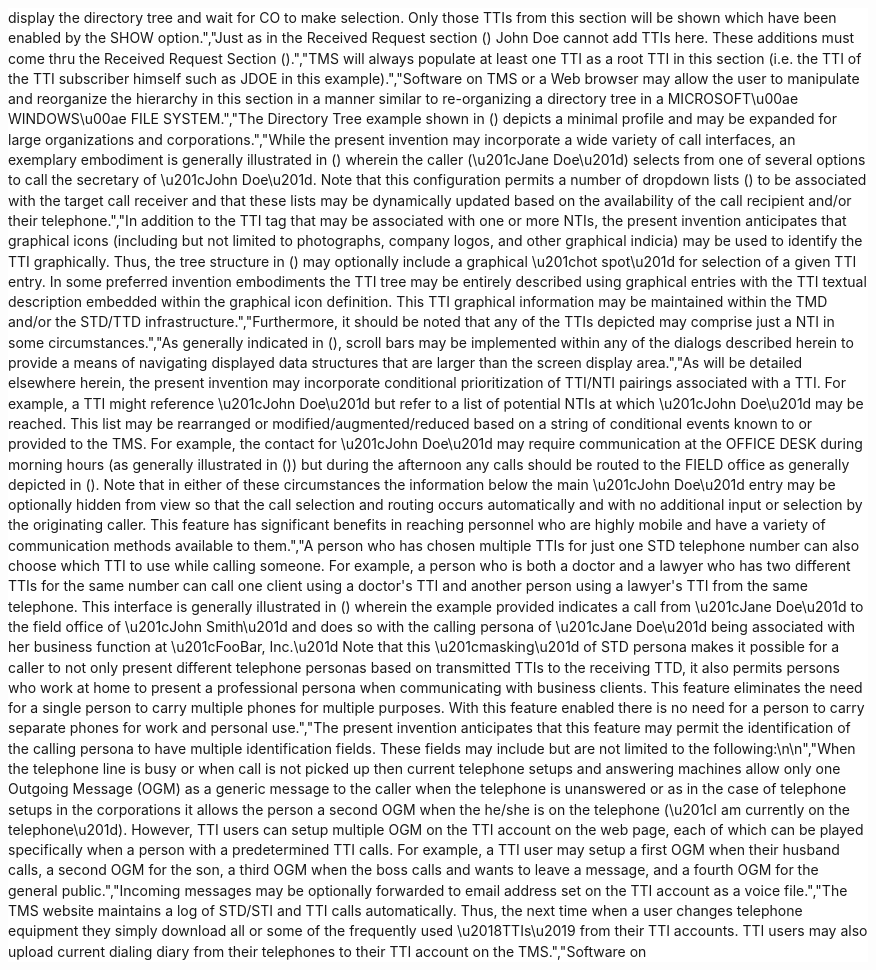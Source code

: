 display the directory tree and wait for CO to make selection. Only those TTIs from this section will be shown which have been enabled by the SHOW option.","Just as in the Received Request section () John Doe cannot add TTIs here. These additions must come thru the Received Request Section ().","TMS will always populate at least one TTI as a root TTI in this section (i.e. the TTI of the TTI subscriber himself such as JDOE in this example).","Software on TMS or a Web browser may allow the user to manipulate and reorganize the hierarchy in this section in a manner similar to re-organizing a directory tree in a MICROSOFT\u00ae WINDOWS\u00ae FILE SYSTEM.","The Directory Tree example shown in () depicts a minimal profile and may be expanded for large organizations and corporations.","While the present invention may incorporate a wide variety of call interfaces, an exemplary embodiment is generally illustrated in  () wherein the caller (\u201cJane Doe\u201d) selects from one of several options to call the secretary of \u201cJohn Doe\u201d. Note that this configuration permits a number of dropdown lists () to be associated with the target call receiver and that these lists may be dynamically updated based on the availability of the call recipient and\/or their telephone.","In addition to the TTI tag that may be associated with one or more NTIs, the present invention anticipates that graphical icons (including but not limited to photographs, company logos, and other graphical indicia) may be used to identify the TTI graphically. Thus, the tree structure in  () may optionally include a graphical \u201chot spot\u201d for selection of a given TTI entry. In some preferred invention embodiments the TTI tree may be entirely described using graphical entries with the TTI textual description embedded within the graphical icon definition. This TTI graphical information may be maintained within the TMD and\/or the STD\/TTD infrastructure.","Furthermore, it should be noted that any of the TTIs depicted may comprise just a NTI in some circumstances.","As generally indicated in  (), scroll bars may be implemented within any of the dialogs described herein to provide a means of navigating displayed data structures that are larger than the screen display area.","As will be detailed elsewhere herein, the present invention may incorporate conditional prioritization of TTI\/NTI pairings associated with a TTI. For example, a TTI might reference \u201cJohn Doe\u201d but refer to a list of potential NTIs at which \u201cJohn Doe\u201d may be reached. This list may be rearranged or modified\/augmented\/reduced based on a string of conditional events known to or provided to the TMS. For example, the contact for \u201cJohn Doe\u201d may require communication at the OFFICE DESK during morning hours (as generally illustrated in  ()) but during the afternoon any calls should be routed to the FIELD office as generally depicted in  (). Note that in either of these circumstances the information below the main \u201cJohn Doe\u201d entry may be optionally hidden from view so that the call selection and routing occurs automatically and with no additional input or selection by the originating caller. This feature has significant benefits in reaching personnel who are highly mobile and have a variety of communication methods available to them.","A person who has chosen multiple TTIs for just one STD telephone number can also choose which TTI to use while calling someone. For example, a person who is both a doctor and a lawyer who has two different TTIs for the same number can call one client using a doctor's TTI and another person using a lawyer's TTI from the same telephone. This interface is generally illustrated in  () wherein the example provided indicates a call from \u201cJane Doe\u201d to the field office of \u201cJohn Smith\u201d and does so with the calling persona of \u201cJane Doe\u201d being associated with her business function at \u201cFooBar, Inc.\u201d Note that this \u201cmasking\u201d of STD persona makes it possible for a caller to not only present different telephone personas based on transmitted TTIs to the receiving TTD, it also permits persons who work at home to present a professional persona when communicating with business clients. This feature eliminates the need for a single person to carry multiple phones for multiple purposes. With this feature enabled there is no need for a person to carry separate phones for work and personal use.","The present invention anticipates that this feature may permit the identification of the calling persona to have multiple identification fields. These fields may include but are not limited to the following:\n\n","When the telephone line is busy or when call is not picked up then current telephone setups and answering machines allow only one Outgoing Message (OGM) as a generic message to the caller when the telephone is unanswered or as in the case of telephone setups in the corporations it allows the person a second OGM when the he\/she is on the telephone (\u201cI am currently on the telephone\u201d). However, TTI users can setup multiple OGM on the TTI account on the web page, each of which can be played specifically when a person with a predetermined TTI calls. For example, a TTI user may setup a first OGM when their husband calls, a second OGM for the son, a third OGM when the boss calls and wants to leave a message, and a fourth OGM for the general public.","Incoming messages may be optionally forwarded to email address set on the TTI account as a voice file.","The TMS website maintains a log of STD\/STI and TTI calls automatically. Thus, the next time when a user changes telephone equipment they simply download all or some of the frequently used \u2018TTIs\u2019 from their TTI accounts. TTI users may also upload current dialing diary from their telephones to their TTI account on the TMS.","Software on